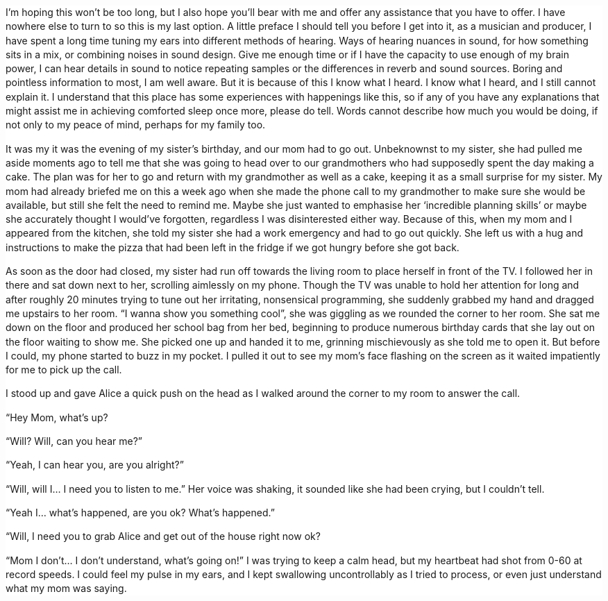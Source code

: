 I’m hoping this won’t be too long, but I also hope you’ll bear with me and offer any assistance that you have to offer. I have nowhere else to turn to so this is my last option. A little preface I should tell you before I get into it, as a musician and producer, I have spent a long time tuning my ears into different methods of hearing. Ways of hearing nuances in sound, for how something sits in a mix, or combining noises in sound design. Give me enough time or if I have the capacity to use enough of my brain power, I can hear details in sound to notice repeating samples or the differences in reverb and sound sources. Boring and pointless information to most, I am well aware. But it is because of this I know what I heard. I know what I heard, and I still cannot explain it. I understand that this place has some experiences with happenings like this, so if any of you have any explanations that might assist me in achieving comforted sleep once more, please do tell. Words cannot describe how much you would be doing, if not only to my peace of mind, perhaps for my family too. 
  

  
It was my it was the evening of my sister’s birthday, and our mom had to go out. Unbeknownst to my sister, she had pulled me aside moments ago to tell me that she was going to head over to our grandmothers who had supposedly spent the day making a cake. The plan was for her to go and return with my grandmother as well as a cake, keeping it as a small surprise for my sister. My mom had already briefed me on this a week ago when she made the phone call to my grandmother to make sure she would be available, but still she felt the need to remind me. Maybe she just wanted to emphasise her ‘incredible planning skills’ or maybe she accurately thought I would’ve forgotten, regardless I was disinterested either way. Because of this, when my mom and I appeared from the kitchen, she told my sister she had a work emergency and had to go out quickly. She left us with a hug and instructions to make the pizza that had been left in the fridge if we got hungry before she got back. 
  

  
As soon as the door had closed, my sister had run off towards the living room to place herself in front of the TV. I followed her in there and sat down next to her, scrolling aimlessly on my phone. Though the TV was unable to hold her attention for long and after roughly 20 minutes trying to tune out her irritating, nonsensical programming, she suddenly grabbed my hand and dragged me upstairs to her room. “I wanna show you something cool”, she was giggling as we rounded the corner to her room. She sat me down on the floor and produced her school bag from her bed, beginning to produce numerous birthday cards that she lay out on the floor waiting to show me. She picked one up and handed it to me, grinning mischievously as she told me to open it. But before I could, my phone started to buzz in my pocket. I pulled it out to see my mom’s face flashing on the screen as it waited impatiently for me to pick up the call. 
  

  
I stood up and gave Alice a quick push on the head as I walked around the corner to my room to answer the call.
  
“Hey Mom, what’s up?
  
“Will? Will, can you hear me?”
  
“Yeah, I can hear you, are you alright?”
  
“Will, will I… I need you to listen to me.” Her voice was shaking, it sounded like she had been crying, but I couldn’t tell. 
  
“Yeah I… what’s happened, are you ok? What’s happened.”
  
“Will, I need you to grab Alice and get out of the house right now ok?
  
“Mom I don’t… I don’t understand, what’s going on!” I was trying to keep a calm head, but my heartbeat had shot from 0-60 at record speeds. I could feel my pulse in my ears, and I kept swallowing uncontrollably as I tried to process, or even just understand what my mom was saying. 
  
